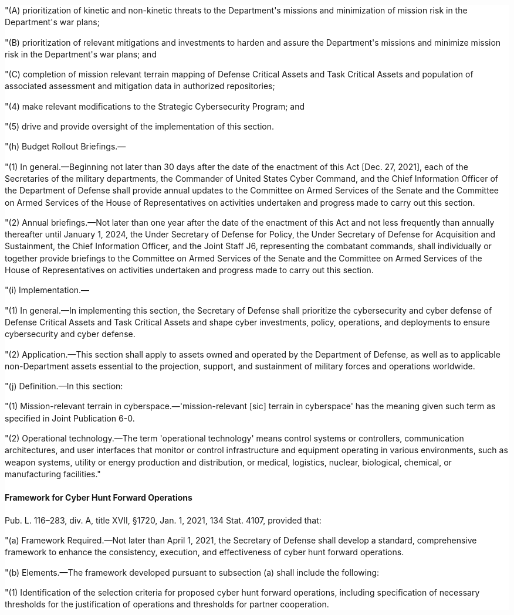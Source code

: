 "(A) prioritization of kinetic and non-kinetic threats to the Department's missions and minimization of mission risk in the Department's war plans;

"(B) prioritization of relevant mitigations and investments to harden and assure the Department's missions and minimize mission risk in the Department's war plans; and

"(C) completion of mission relevant terrain mapping of Defense Critical Assets and Task Critical Assets and population of associated assessment and mitigation data in authorized repositories;

"(4) make relevant modifications to the Strategic Cybersecurity Program; and

"(5) drive and provide oversight of the implementation of this section.

"(h) Budget Rollout Briefings.—

"(1) In general.—Beginning not later than 30 days after the date of the enactment of this Act [Dec. 27, 2021], each of the Secretaries of the military departments, the Commander of United States Cyber Command, and the Chief Information Officer of the Department of Defense shall provide annual updates to the Committee on Armed Services of the Senate and the Committee on Armed Services of the House of Representatives on activities undertaken and progress made to carry out this section.

"(2) Annual briefings.—Not later than one year after the date of the enactment of this Act and not less frequently than annually thereafter until January 1, 2024, the Under Secretary of Defense for Policy, the Under Secretary of Defense for Acquisition and Sustainment, the Chief Information Officer, and the Joint Staff J6, representing the combatant commands, shall individually or together provide briefings to the Committee on Armed Services of the Senate and the Committee on Armed Services of the House of Representatives on activities undertaken and progress made to carry out this section.

"(i) Implementation.—

"(1) In general.—In implementing this section, the Secretary of Defense shall prioritize the cybersecurity and cyber defense of Defense Critical Assets and Task Critical Assets and shape cyber investments, policy, operations, and deployments to ensure cybersecurity and cyber defense.

"(2) Application.—This section shall apply to assets owned and operated by the Department of Defense, as well as to applicable non-Department assets essential to the projection, support, and sustainment of military forces and operations worldwide.

"(j) Definition.—In this section:

"(1) Mission-relevant terrain in cyberspace.—'mission-relevant [sic] terrain in cyberspace' has the meaning given such term as specified in Joint Publication 6-0.

"(2) Operational technology.—The term 'operational technology' means control systems or controllers, communication architectures, and user interfaces that monitor or control infrastructure and equipment operating in various environments, such as weapon systems, utility or energy production and distribution, or medical, logistics, nuclear, biological, chemical, or manufacturing facilities."

#### Framework for Cyber Hunt Forward Operations ####

Pub. L. 116–283, div. A, title XVII, §1720, Jan. 1, 2021, 134 Stat. 4107, provided that:

"(a) Framework Required.—Not later than April 1, 2021, the Secretary of Defense shall develop a standard, comprehensive framework to enhance the consistency, execution, and effectiveness of cyber hunt forward operations.

"(b) Elements.—The framework developed pursuant to subsection (a) shall include the following:

"(1) Identification of the selection criteria for proposed cyber hunt forward operations, including specification of necessary thresholds for the justification of operations and thresholds for partner cooperation.

